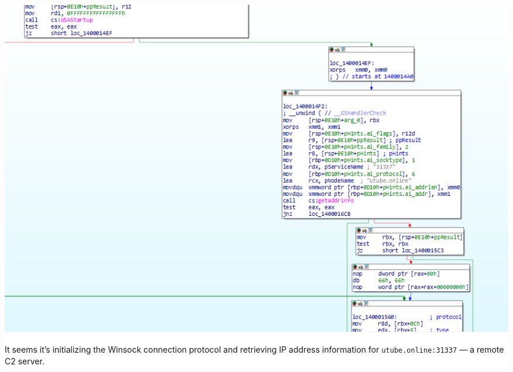 ![Screenshot](Images/Pasted%20image%2020250717164306.png)

It seems it’s initializing the Winsock connection protocol and retrieving IP address information for `utube.online:31337` — a remote C2 server.
